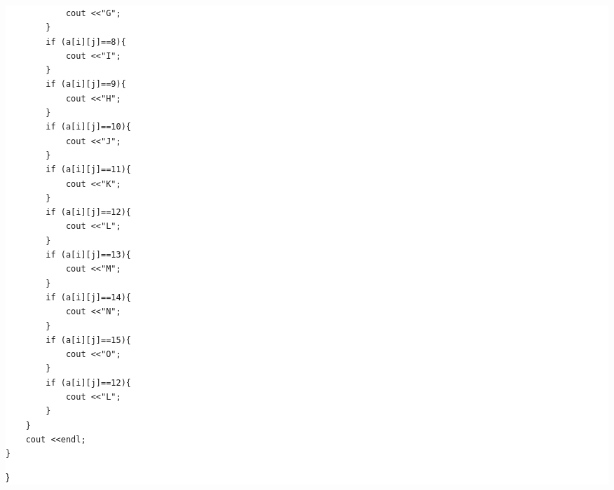 				cout <<"G";
			}
			if (a[i][j]==8){
				cout <<"I";
			}
			if (a[i][j]==9){
				cout <<"H";
			}
			if (a[i][j]==10){
				cout <<"J";
			}
			if (a[i][j]==11){
				cout <<"K";
			}
			if (a[i][j]==12){
				cout <<"L";
			}
			if (a[i][j]==13){
				cout <<"M";
			}
			if (a[i][j]==14){
				cout <<"N";
			}
			if (a[i][j]==15){
				cout <<"O";
			}
			if (a[i][j]==12){
				cout <<"L";
			}
		}
		cout <<endl;
	}
	
	
}
